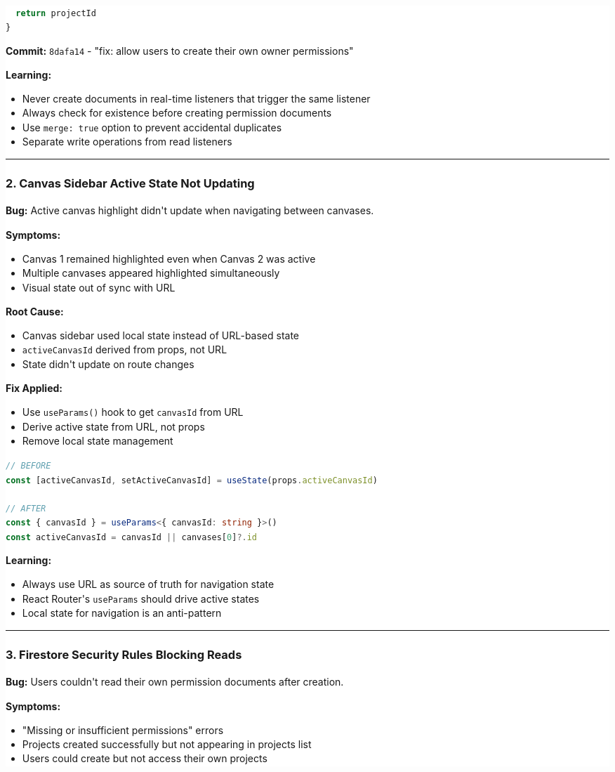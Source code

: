 ```typescript
  return projectId
}
```

**Commit:** `8dafa14` - "fix: allow users to create their own owner permissions"

**Learning:**
- Never create documents in real-time listeners that trigger the same listener
- Always check for existence before creating permission documents
- Use `merge: true` option to prevent accidental duplicates
- Separate write operations from read listeners

---

### 2. Canvas Sidebar Active State Not Updating

**Bug:** Active canvas highlight didn't update when navigating between canvases.

**Symptoms:**
- Canvas 1 remained highlighted even when Canvas 2 was active
- Multiple canvases appeared highlighted simultaneously
- Visual state out of sync with URL

**Root Cause:**
- Canvas sidebar used local state instead of URL-based state
- `activeCanvasId` derived from props, not URL
- State didn't update on route changes

**Fix Applied:**
- Use `useParams()` hook to get `canvasId` from URL
- Derive active state from URL, not props
- Remove local state management

```typescript
// BEFORE
const [activeCanvasId, setActiveCanvasId] = useState(props.activeCanvasId)

// AFTER
const { canvasId } = useParams<{ canvasId: string }>()
const activeCanvasId = canvasId || canvases[0]?.id
```

**Learning:**
- Always use URL as source of truth for navigation state
- React Router's `useParams` should drive active states
- Local state for navigation is an anti-pattern

---

### 3. Firestore Security Rules Blocking Reads

**Bug:** Users couldn't read their own permission documents after creation.

**Symptoms:**
- "Missing or insufficient permissions" errors
- Projects created successfully but not appearing in projects list
- Users could create but not access their own projects
